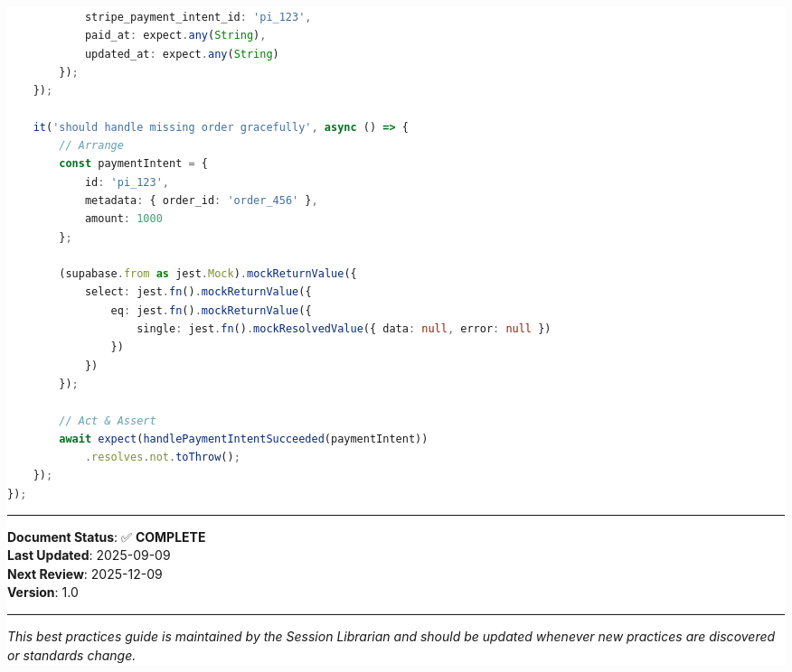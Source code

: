 ```typescript
            stripe_payment_intent_id: 'pi_123',
            paid_at: expect.any(String),
            updated_at: expect.any(String)
        });
    });

    it('should handle missing order gracefully', async () => {
        // Arrange
        const paymentIntent = {
            id: 'pi_123',
            metadata: { order_id: 'order_456' },
            amount: 1000
        };
        
        (supabase.from as jest.Mock).mockReturnValue({
            select: jest.fn().mockReturnValue({
                eq: jest.fn().mockReturnValue({
                    single: jest.fn().mockResolvedValue({ data: null, error: null })
                })
            })
        });

        // Act & Assert
        await expect(handlePaymentIntentSucceeded(paymentIntent))
            .resolves.not.toThrow();
    });
});
```

---

**Document Status**: ✅ **COMPLETE**  
**Last Updated**: 2025-09-09  
**Next Review**: 2025-12-09  
**Version**: 1.0

---

*This best practices guide is maintained by the Session Librarian and should be updated whenever new practices are discovered or standards change.*
